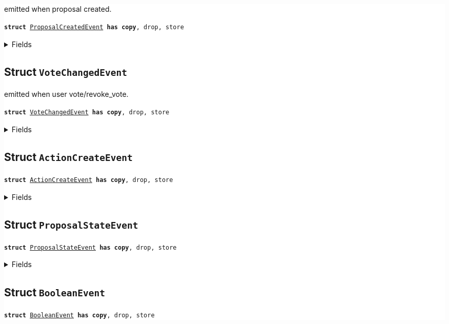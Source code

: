 emitted when proposal created.


<pre><code><b>struct</b> <a href="bfc_dao.md#0xc8_bfc_dao_ProposalCreatedEvent">ProposalCreatedEvent</a> <b>has</b> <b>copy</b>, drop, store
</code></pre>



<details><summary>Fields</summary></details>

<a name="0xc8_bfc_dao_VoteChangedEvent"></a>

## Struct `VoteChangedEvent`

emitted when user vote/revoke_vote.


<pre><code><b>struct</b> <a href="bfc_dao.md#0xc8_bfc_dao_VoteChangedEvent">VoteChangedEvent</a> <b>has</b> <b>copy</b>, drop, store
</code></pre>



<details><summary>Fields</summary></details>

<a name="0xc8_bfc_dao_ActionCreateEvent"></a>

## Struct `ActionCreateEvent`



<pre><code><b>struct</b> <a href="bfc_dao.md#0xc8_bfc_dao_ActionCreateEvent">ActionCreateEvent</a> <b>has</b> <b>copy</b>, drop, store
</code></pre>



<details><summary>Fields</summary></details>

<a name="0xc8_bfc_dao_ProposalStateEvent"></a>

## Struct `ProposalStateEvent`



<pre><code><b>struct</b> <a href="bfc_dao.md#0xc8_bfc_dao_ProposalStateEvent">ProposalStateEvent</a> <b>has</b> <b>copy</b>, drop, store
</code></pre>



<details><summary>Fields</summary></details>

<a name="0xc8_bfc_dao_BooleanEvent"></a>

## Struct `BooleanEvent`



<pre><code><b>struct</b> <a href="bfc_dao.md#0xc8_bfc_dao_BooleanEvent">BooleanEvent</a> <b>has</b> <b>copy</b>, drop, store
</code></pre>
